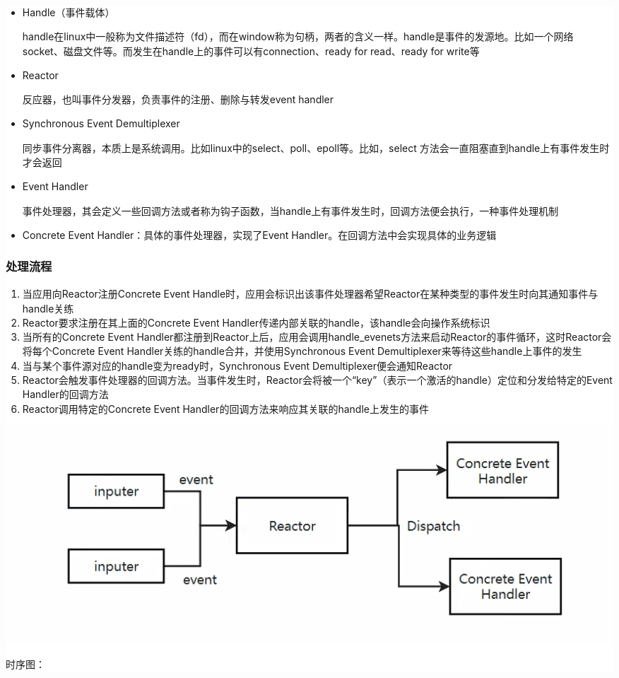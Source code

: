- Handle（事件载体）

  handle在linux中一般称为文件描述符（fd），而在window称为句柄，两者的含义一样。handle是事件的发源地。比如一个网络socket、磁盘文件等。而发生在handle上的事件可以有connection、ready for read、ready for write等

- Reactor

  反应器，也叫事件分发器，负责事件的注册、删除与转发event handler

- Synchronous Event Demultiplexer

  同步事件分离器，本质上是系统调用。比如linux中的select、poll、epoll等。比如，select 方法会一直阻塞直到handle上有事件发生时才会返回

- Event Handler

  事件处理器，其会定义一些回调方法或者称为钩子函数，当handle上有事件发生时，回调方法便会执行，一种事件处理机制

- Concrete Event Handler：具体的事件处理器，实现了Event Handler。在回调方法中会实现具体的业务逻辑

### 处理流程

1. 当应用向Reactor注册Concrete Event Handle时，应用会标识出该事件处理器希望Reactor在某种类型的事件发生时向其通知事件与handle关练
2. Reactor要求注册在其上面的Concrete Event Handler传递内部关联的handle，该handle会向操作系统标识
3. 当所有的Concrete Event Handler都注册到Reactor上后，应用会调用handle_evenets方法来启动Reactor的事件循环，这时Reactor会将每个Concrete Event Handler关练的handle合并，并使用Synchronous Event Demultiplexer来等待这些handle上事件的发生
4. 当与某个事件源对应的handle变为ready时，Synchronous Event Demultiplexer便会通知Reactor
5. Reactor会触发事件处理器的回调方法。当事件发生时，Reactor会将被一个“key”（表示一个激活的handle）定位和分发给特定的Event Handler的回调方法
6. Reactor调用特定的Concrete Event Handler的回调方法来响应其关联的handle上发生的事件

![](./pic/redis/Reactor工作原理简易图.jpg)

时序图：
